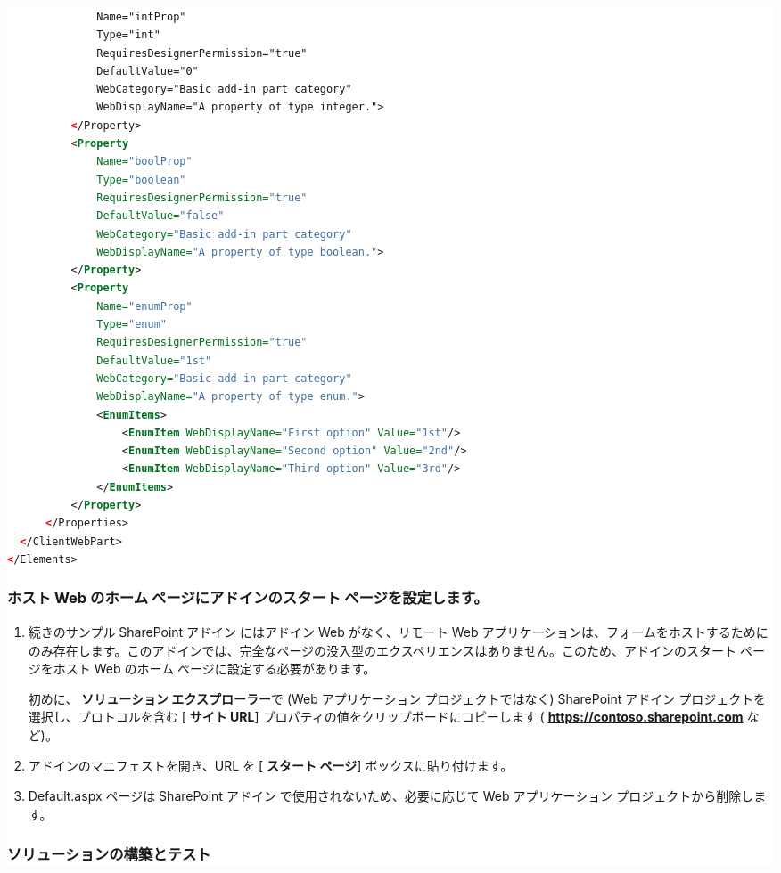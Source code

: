   ```XML
                Name="intProp"
                Type="int"
                RequiresDesignerPermission="true"
                DefaultValue="0"
                WebCategory="Basic add-in part category"
                WebDisplayName="A property of type integer.">
            </Property>
            <Property
                Name="boolProp"
                Type="boolean"
                RequiresDesignerPermission="true"
                DefaultValue="false"
                WebCategory="Basic add-in part category"
                WebDisplayName="A property of type boolean.">
            </Property>
            <Property
                Name="enumProp"
                Type="enum"
                RequiresDesignerPermission="true"
                DefaultValue="1st"
                WebCategory="Basic add-in part category"
                WebDisplayName="A property of type enum.">
                <EnumItems>
                    <EnumItem WebDisplayName="First option" Value="1st"/>
                    <EnumItem WebDisplayName="Second option" Value="2nd"/>
                    <EnumItem WebDisplayName="Third option" Value="3rd"/>
                </EnumItems>
            </Property>
        </Properties>
    </ClientWebPart>
</Elements>               

  ```


### ホスト Web のホーム ページにアドインのスタート ページを設定します。


1. 続きのサンプル SharePoint アドイン にはアドイン Web がなく、リモート Web アプリケーションは、フォームをホストするためにのみ存在します。このアドインでは、完全なページの没入型のエクスペリエンスはありません。このため、アドインのスタート ページをホスト Web のホーム ページに設定する必要があります。
    
    初めに、 **ソリューション エクスプローラー**で (Web アプリケーション プロジェクトではなく) SharePoint アドイン プロジェクトを選択し、プロトコルを含む [ **サイト URL**] プロパティの値をクリップボードにコピーします ( **https://contoso.sharepoint.com** など)。
    
  
2. アドインのマニフェストを開き、URL を [ **スタート ページ**] ボックスに貼り付けます。
    
  
3. Default.aspx ページは SharePoint アドイン で使用されないため、必要に応じて Web アプリケーション プロジェクトから削除します。
    
  

### ソリューションの構築とテスト

